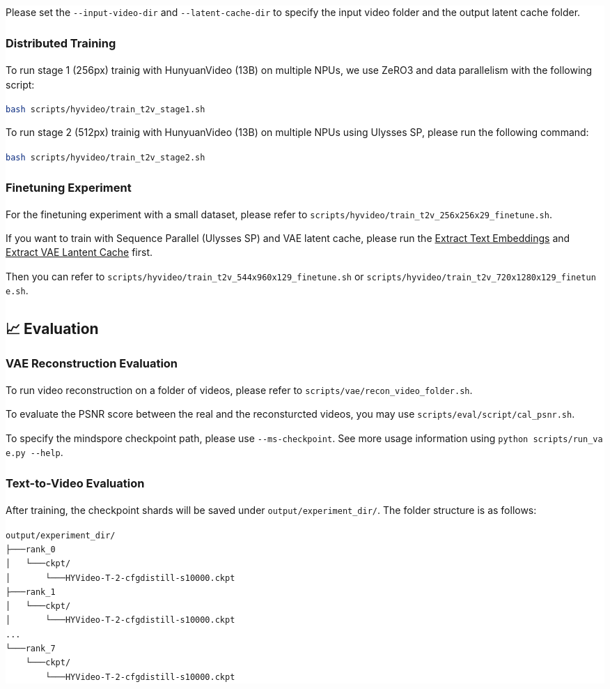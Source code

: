 Please set the `--input-video-dir` and `--latent-cache-dir` to specify the input video folder and the output latent cache folder.

### Distributed Training

To run stage 1 (256px) trainig with HunyuanVideo (13B) on multiple NPUs, we use ZeRO3 and data parallelism with the following script:

```bash
bash scripts/hyvideo/train_t2v_stage1.sh
```

To run stage 2 (512px) trainig with HunyuanVideo (13B) on multiple NPUs using Ulysses SP, please run the following command:

```bash
bash scripts/hyvideo/train_t2v_stage2.sh
```

### Finetuning Experiment

For the finetuning experiment with a small dataset, please refer to `scripts/hyvideo/train_t2v_256x256x29_finetune.sh`.

If you want to train with Sequence Parallel (Ulysses SP) and VAE latent cache, please run the [Extract Text Embeddings](#extract-text-embeddings) and [Extract VAE Lantent Cache](#extract-vae-lantent-cache) first.

Then you can refer to `scripts/hyvideo/train_t2v_544x960x129_finetune.sh` or `scripts/hyvideo/train_t2v_720x1280x129_finetune.sh`.

## 📈 Evaluation

### VAE Reconstruction Evaluation

To run video reconstruction on a folder of videos, please refer to `scripts/vae/recon_video_folder.sh`.

To evaluate the PSNR score between the real and the reconsturcted videos, you may use `scripts/eval/script/cal_psnr.sh`.

To specify the mindspore checkpoint path, please use `--ms-checkpoint`. See more usage information using `python scripts/run_vae.py --help`.

### Text-to-Video Evaluation

After training, the checkpoint shards will be saved under `output/experiment_dir/`. The folder structure is as follows:

```bash
output/experiment_dir/
├───rank_0
│   └───ckpt/
│       └───HYVideo-T-2-cfgdistill-s10000.ckpt
├───rank_1
│   └───ckpt/
│       └───HYVideo-T-2-cfgdistill-s10000.ckpt
...
└───rank_7
    └───ckpt/
        └───HYVideo-T-2-cfgdistill-s10000.ckpt
```
